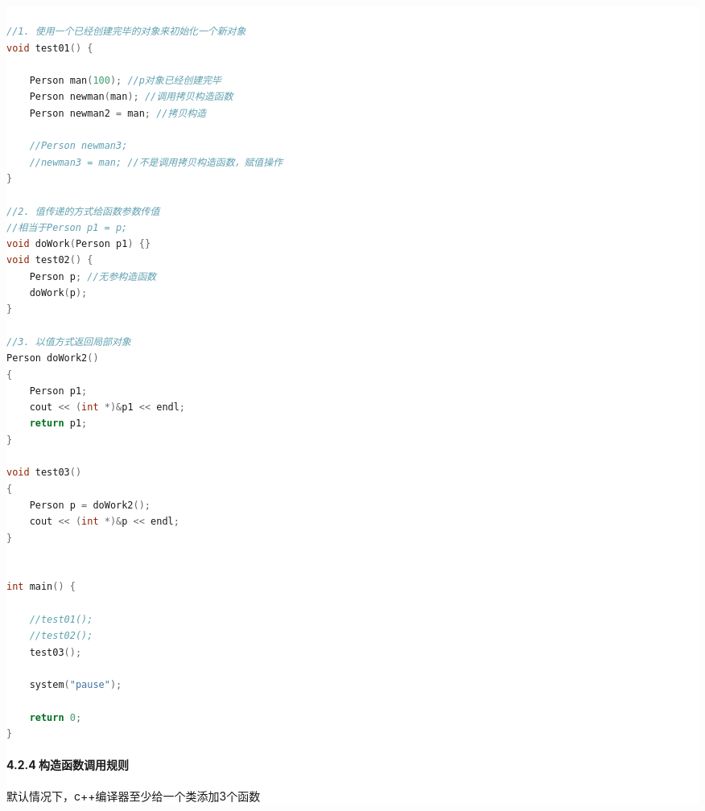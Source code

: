 ```C++

//1. 使用一个已经创建完毕的对象来初始化一个新对象
void test01() {

	Person man(100); //p对象已经创建完毕
	Person newman(man); //调用拷贝构造函数
	Person newman2 = man; //拷贝构造

	//Person newman3;
	//newman3 = man; //不是调用拷贝构造函数，赋值操作
}

//2. 值传递的方式给函数参数传值
//相当于Person p1 = p;
void doWork(Person p1) {}
void test02() {
	Person p; //无参构造函数
	doWork(p);
}

//3. 以值方式返回局部对象
Person doWork2()
{
	Person p1;
	cout << (int *)&p1 << endl;
	return p1;
}

void test03()
{
	Person p = doWork2();
	cout << (int *)&p << endl;
}


int main() {

	//test01();
	//test02();
	test03();

	system("pause");

	return 0;
}
```



#### 4.2.4 构造函数调用规则

默认情况下，c++编译器至少给一个类添加3个函数
